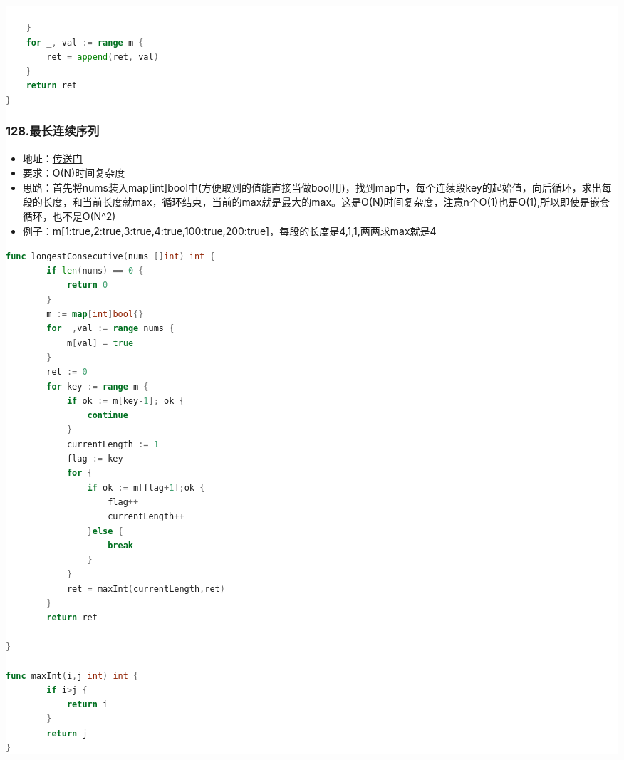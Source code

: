 ```go

	}
	for _, val := range m {
		ret = append(ret, val)
	}
	return ret
}
```

### 128.最长连续序列

- 地址：[传送门](https://leetcode.cn/problems/longest-consecutive-sequence/?envType=study-plan-v2&envId=top-100-liked)
- 要求：O(N)时间复杂度
- 思路：首先将nums装入map[int]bool中(方便取到的值能直接当做bool用)，找到map中，每个连续段key的起始值，向后循环，求出每段的长度，和当前长度就max，循环结束，当前的max就是最大的max。这是O(N)时间复杂度，注意n个O(1)也是O(1),所以即使是嵌套循环，也不是O(N^2)
- 例子：m[1:true,2:true,3:true,4:true,100:true,200:true]，每段的长度是4,1,1,两两求max就是4

```go
func longestConsecutive(nums []int) int {
		if len(nums) == 0 {
			return 0
		}
		m := map[int]bool{}
		for _,val := range nums {
			m[val] = true
		}
		ret := 0
		for key := range m {
			if ok := m[key-1]; ok {
				continue
			}
			currentLength := 1
			flag := key
			for {
				if ok := m[flag+1];ok {
					flag++
					currentLength++
				}else {
					break
				}
			}
			ret = maxInt(currentLength,ret)
		}
		return ret

}

func maxInt(i,j int) int {
		if i>j {
			return i
		}
		return j
}
```
